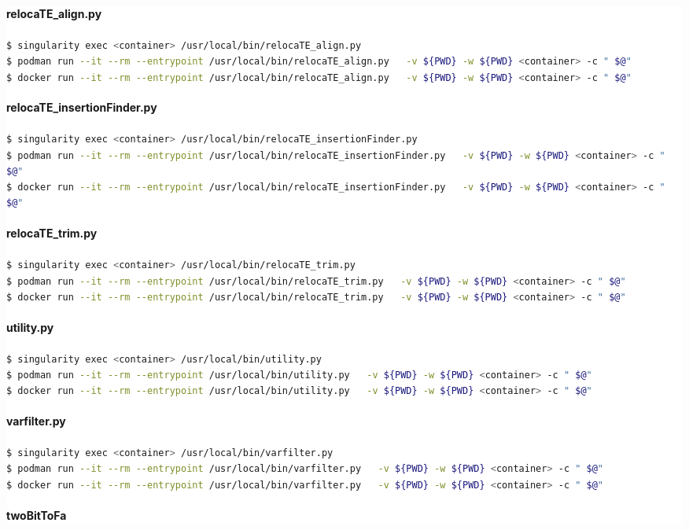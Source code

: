 
#### relocaTE_align.py

```bash
$ singularity exec <container> /usr/local/bin/relocaTE_align.py
$ podman run --it --rm --entrypoint /usr/local/bin/relocaTE_align.py   -v ${PWD} -w ${PWD} <container> -c " $@"
$ docker run --it --rm --entrypoint /usr/local/bin/relocaTE_align.py   -v ${PWD} -w ${PWD} <container> -c " $@"
```


#### relocaTE_insertionFinder.py

```bash
$ singularity exec <container> /usr/local/bin/relocaTE_insertionFinder.py
$ podman run --it --rm --entrypoint /usr/local/bin/relocaTE_insertionFinder.py   -v ${PWD} -w ${PWD} <container> -c " $@"
$ docker run --it --rm --entrypoint /usr/local/bin/relocaTE_insertionFinder.py   -v ${PWD} -w ${PWD} <container> -c " $@"
```


#### relocaTE_trim.py

```bash
$ singularity exec <container> /usr/local/bin/relocaTE_trim.py
$ podman run --it --rm --entrypoint /usr/local/bin/relocaTE_trim.py   -v ${PWD} -w ${PWD} <container> -c " $@"
$ docker run --it --rm --entrypoint /usr/local/bin/relocaTE_trim.py   -v ${PWD} -w ${PWD} <container> -c " $@"
```


#### utility.py

```bash
$ singularity exec <container> /usr/local/bin/utility.py
$ podman run --it --rm --entrypoint /usr/local/bin/utility.py   -v ${PWD} -w ${PWD} <container> -c " $@"
$ docker run --it --rm --entrypoint /usr/local/bin/utility.py   -v ${PWD} -w ${PWD} <container> -c " $@"
```


#### varfilter.py

```bash
$ singularity exec <container> /usr/local/bin/varfilter.py
$ podman run --it --rm --entrypoint /usr/local/bin/varfilter.py   -v ${PWD} -w ${PWD} <container> -c " $@"
$ docker run --it --rm --entrypoint /usr/local/bin/varfilter.py   -v ${PWD} -w ${PWD} <container> -c " $@"
```


#### twoBitToFa
